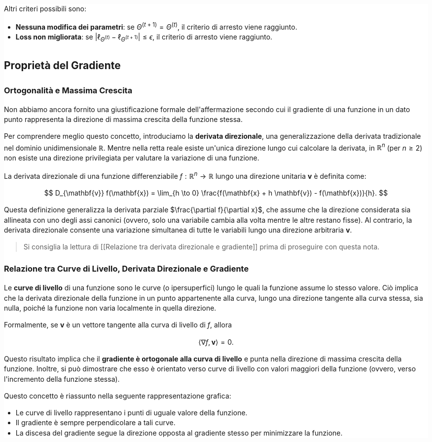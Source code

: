 Altri criteri possibili sono:

- **Nessuna modifica dei parametri**: se $\Theta^{(t+1)} = \Theta^{(t)}$, il criterio di arresto viene raggiunto.
- **Loss non migliorata**: se $|\ell_{\Theta^{(t)}} - \ell_{\Theta^{(t+1)}}| \leq \epsilon$, il criterio di arresto viene raggiunto.

## Proprietà del Gradiente

### Ortogonalità e Massima Crescita

Non abbiamo ancora fornito una giustificazione formale dell'affermazione secondo cui il gradiente di una funzione in un dato punto rappresenta la direzione di massima crescita della funzione stessa.

Per comprendere meglio questo concetto, introduciamo la **derivata direzionale**, una generalizzazione della derivata tradizionale nel dominio unidimensionale $\mathbb{R}$. Mentre nella retta reale esiste un'unica direzione lungo cui calcolare la derivata, in $\mathbb{R}^n$ (per $n \geq 2$) non esiste una direzione privilegiata per valutare la variazione di una funzione.

La derivata direzionale di una funzione differenziabile $f: \mathbb{R}^n \to \mathbb{R}$ lungo una direzione unitaria $\mathbf{v}$ è definita come:

$$
D_{\mathbf{v}} f(\mathbf{x}) = \lim_{h \to 0} \frac{f(\mathbf{x} + h \mathbf{v}) - f(\mathbf{x})}{h}.
$$

Questa definizione generalizza la derivata parziale $\frac{\partial f}{\partial x}$, che assume che la direzione considerata sia allineata con uno degli assi canonici (ovvero, solo una variabile cambia alla volta mentre le altre restano fisse). Al contrario, la derivata direzionale consente una variazione simultanea di tutte le variabili lungo una direzione arbitraria $\mathbf{v}$.

>Si consiglia la lettura di [[Relazione tra derivata direzionale e gradiente]] prima di proseguire con questa nota.

### Relazione tra Curve di Livello, Derivata Direzionale e Gradiente

Le **curve di livello** di una funzione sono le curve (o ipersuperfici) lungo le quali la funzione assume lo stesso valore. Ciò implica che la derivata direzionale della funzione in un punto appartenente alla curva, lungo una direzione tangente alla curva stessa, sia nulla, poiché la funzione non varia localmente in quella direzione.

Formalmente, se $\mathbf{v}$ è un vettore tangente alla curva di livello di $f$, allora

$$
\langle \nabla f, \mathbf{v} \rangle = 0.
$$

Questo risultato implica che il **gradiente è ortogonale alla curva di livello** e punta nella direzione di massima crescita della funzione. Inoltre, si può dimostrare che esso è orientato verso curve di livello con valori maggiori della funzione (ovvero, verso l'incremento della funzione stessa).

Questo concetto è riassunto nella seguente rappresentazione grafica:

- Le curve di livello rappresentano i punti di uguale valore della funzione.
- Il gradiente è sempre perpendicolare a tali curve.
- La discesa del gradiente segue la direzione opposta al gradiente stesso per minimizzare la funzione.

